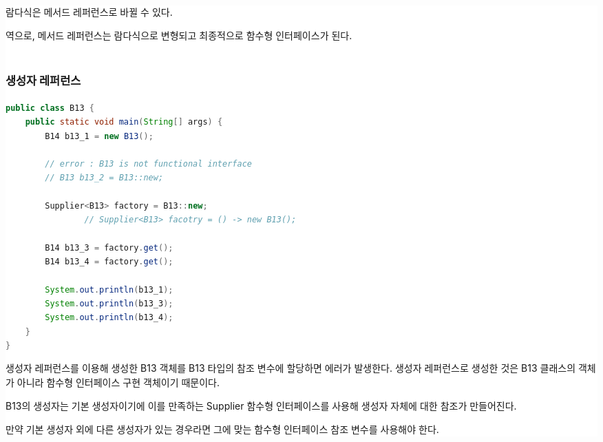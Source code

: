 람다식은 메서드 레퍼런스로 바뀔 수 있다.

역으로, 메서드 레퍼런스는 람다식으로 변형되고 최종적으로 함수형 인터페이스가 된다. </br></br>

### 생성자 레퍼런스

```java
public class B13 {
    public static void main(String[] args) {
        B14 b13_1 = new B13();

        // error : B13 is not functional interface
        // B13 b13_2 = B13::new;

        Supplier<B13> factory = B13::new;
				// Supplier<B13> facotry = () -> new B13();

        B14 b13_3 = factory.get();
        B14 b13_4 = factory.get();

        System.out.println(b13_1);
        System.out.println(b13_3);
        System.out.println(b13_4);
    }
}
```

생성자 레퍼런스를 이용해 생성한 B13 객체를 B13 타입의 참조 변수에 할당하면 에러가 발생한다. 생성자 레퍼런스로 생성한 것은 B13 클래스의 객체가 아니라 함수형 인터페이스 구현 객체이기 때문이다.

B13의 생성자는 기본 생성자이기에 이를 만족하는 Supplier 함수형 인터페이스를 사용해 생성자 자체에 대한 참조가 만들어진다.

만약 기본 생성자 외에 다른 생성자가 있는 경우라면 그에 맞는 함수형 인터페이스 참조 변수를 사용해야 한다.
